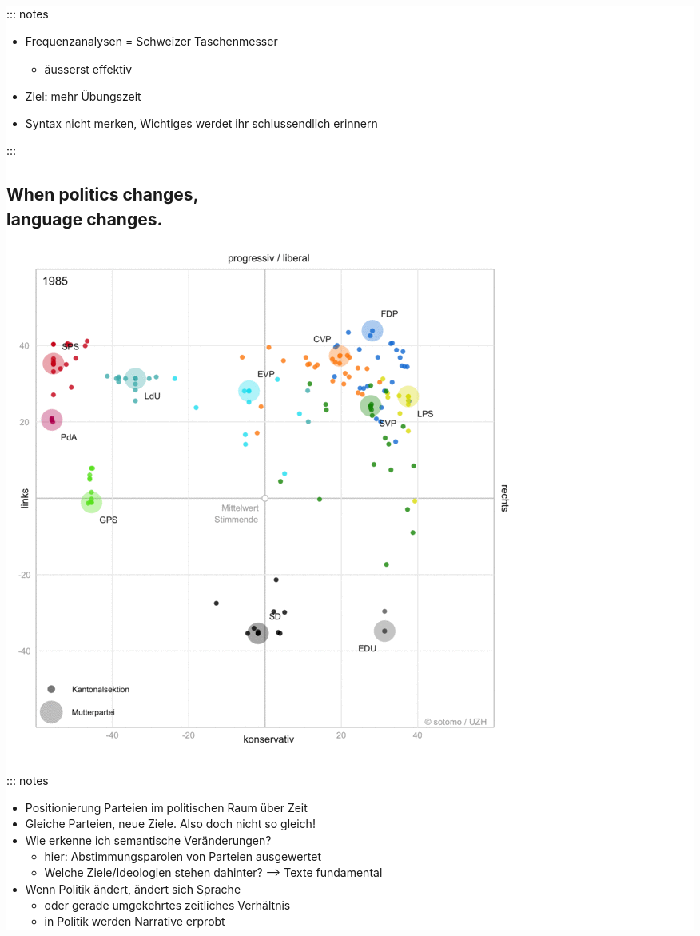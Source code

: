 

::: notes

- Frequenzanalysen = Schweizer Taschenmesser
  - äusserst effektiv

- Ziel: mehr Übungszeit
- Syntax nicht merken, Wichtiges werdet ihr schlussendlich erinnern

:::

## When politics changes, <br>language changes.

![historical development of Swiss party politics ([Tagesanzeiger](https://blog.tagesanzeiger.ch/datenblog/index.php/1791/wie-sich-die-svp-aus-dem-buergerblock-verabschiedet-hat))](../images/swiss_party_politics.gif)



::: notes

- Positionierung Parteien im politischen Raum über Zeit
- Gleiche Parteien, neue Ziele. Also doch nicht so gleich!
- Wie erkenne ich semantische Veränderungen?
  - hier: Abstimmungsparolen von Parteien ausgewertet
  - Welche Ziele/Ideologien stehen dahinter? --> Texte fundamental
- Wenn Politik ändert, ändert sich Sprache
  - oder gerade umgekehrtes zeitliches Verhältnis
  - in Politik werden Narrative erprobt
